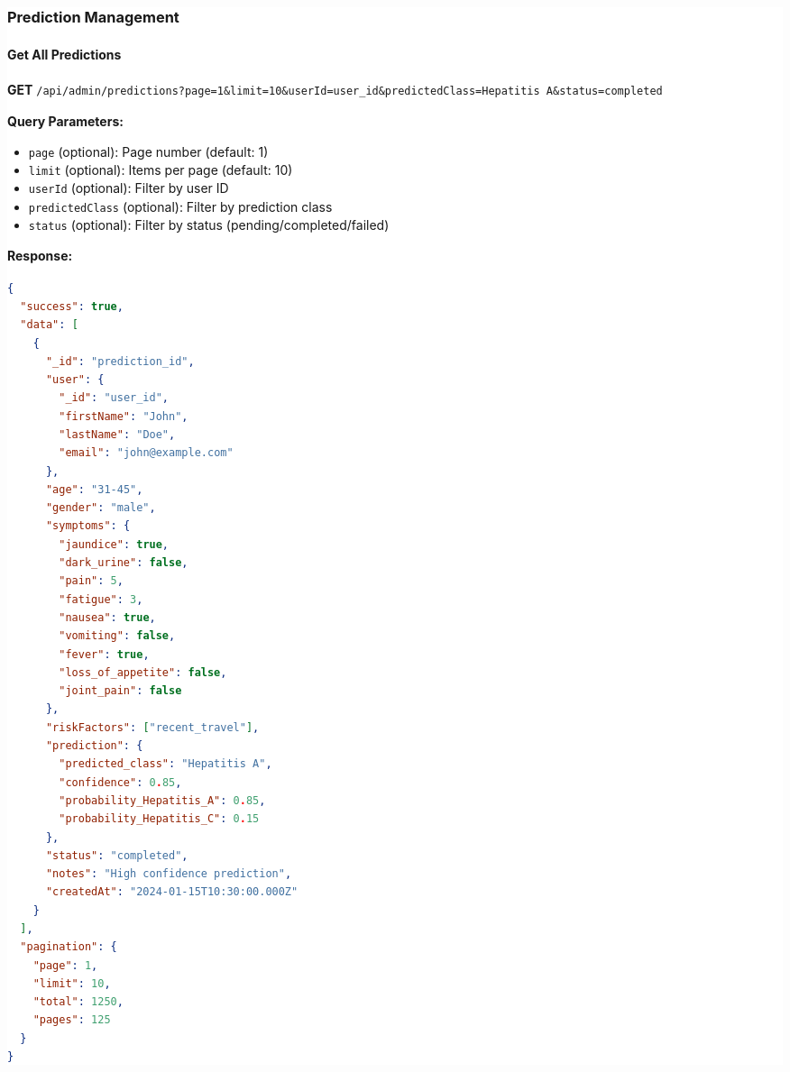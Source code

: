 ### Prediction Management

#### Get All Predictions

**GET** `/api/admin/predictions?page=1&limit=10&userId=user_id&predictedClass=Hepatitis A&status=completed`

**Query Parameters:**
- `page` (optional): Page number (default: 1)
- `limit` (optional): Items per page (default: 10)
- `userId` (optional): Filter by user ID
- `predictedClass` (optional): Filter by prediction class
- `status` (optional): Filter by status (pending/completed/failed)

**Response:**
```json
{
  "success": true,
  "data": [
    {
      "_id": "prediction_id",
      "user": {
        "_id": "user_id",
        "firstName": "John",
        "lastName": "Doe",
        "email": "john@example.com"
      },
      "age": "31-45",
      "gender": "male",
      "symptoms": {
        "jaundice": true,
        "dark_urine": false,
        "pain": 5,
        "fatigue": 3,
        "nausea": true,
        "vomiting": false,
        "fever": true,
        "loss_of_appetite": false,
        "joint_pain": false
      },
      "riskFactors": ["recent_travel"],
      "prediction": {
        "predicted_class": "Hepatitis A",
        "confidence": 0.85,
        "probability_Hepatitis_A": 0.85,
        "probability_Hepatitis_C": 0.15
      },
      "status": "completed",
      "notes": "High confidence prediction",
      "createdAt": "2024-01-15T10:30:00.000Z"
    }
  ],
  "pagination": {
    "page": 1,
    "limit": 10,
    "total": 1250,
    "pages": 125
  }
}
```
